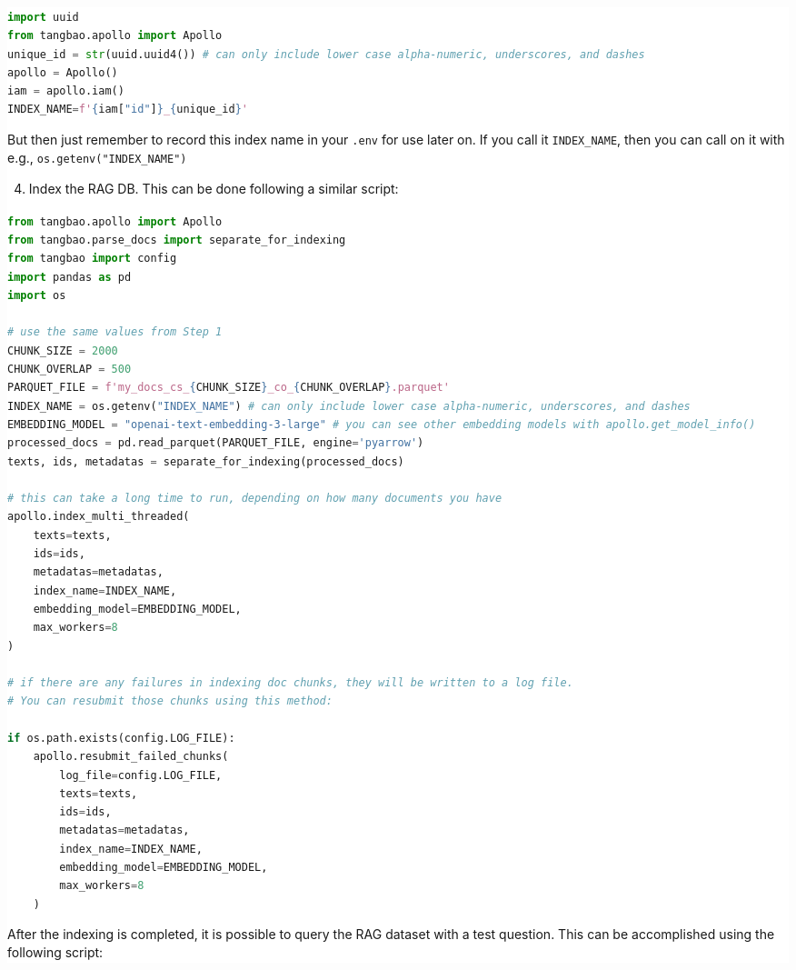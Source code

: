 ```python
import uuid
from tangbao.apollo import Apollo
unique_id = str(uuid.uuid4()) # can only include lower case alpha-numeric, underscores, and dashes
apollo = Apollo()
iam = apollo.iam()
INDEX_NAME=f'{iam["id"]}_{unique_id}'
```
But then just remember to record this index name in your `.env` for use later on. If you call it `INDEX_NAME`, then
you can call on it with e.g., `os.getenv("INDEX_NAME")`

4. Index the RAG DB. This can be done following a similar script:

```python
from tangbao.apollo import Apollo
from tangbao.parse_docs import separate_for_indexing
from tangbao import config
import pandas as pd
import os

# use the same values from Step 1
CHUNK_SIZE = 2000 
CHUNK_OVERLAP = 500
PARQUET_FILE = f'my_docs_cs_{CHUNK_SIZE}_co_{CHUNK_OVERLAP}.parquet'
INDEX_NAME = os.getenv("INDEX_NAME") # can only include lower case alpha-numeric, underscores, and dashes
EMBEDDING_MODEL = "openai-text-embedding-3-large" # you can see other embedding models with apollo.get_model_info()
processed_docs = pd.read_parquet(PARQUET_FILE, engine='pyarrow')
texts, ids, metadatas = separate_for_indexing(processed_docs)

# this can take a long time to run, depending on how many documents you have
apollo.index_multi_threaded(
    texts=texts, 
    ids=ids,
    metadatas=metadatas, 
    index_name=INDEX_NAME,
    embedding_model=EMBEDDING_MODEL,
    max_workers=8
)

# if there are any failures in indexing doc chunks, they will be written to a log file.
# You can resubmit those chunks using this method:

if os.path.exists(config.LOG_FILE):
    apollo.resubmit_failed_chunks(
        log_file=config.LOG_FILE, 
        texts=texts, 
        ids=ids, 
        metadatas=metadatas, 
        index_name=INDEX_NAME, 
        embedding_model=EMBEDDING_MODEL,
        max_workers=8
    )
```
After the indexing is completed, it is possible to query the RAG dataset with a test question.
This can be accomplished using the following script:
